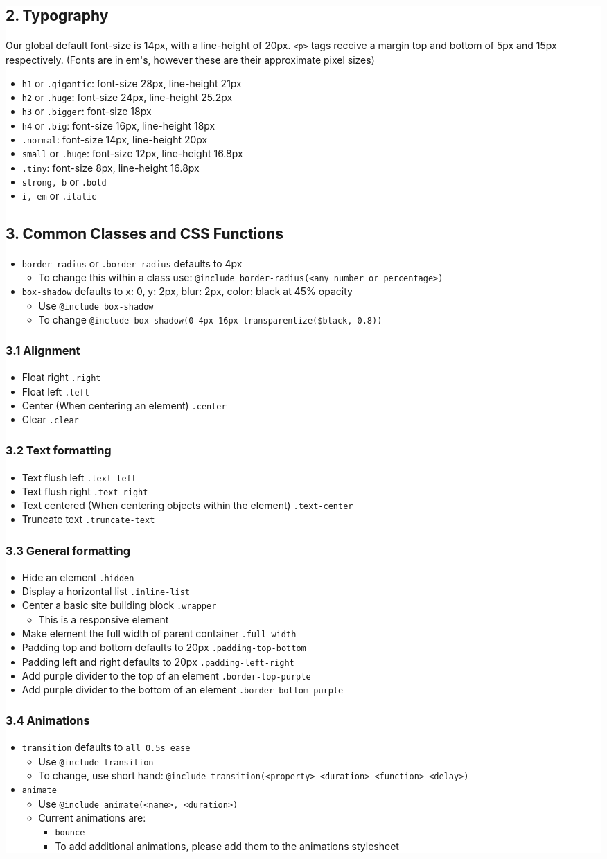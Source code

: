 ## 2. Typography
Our global default font-size is 14px, with a line-height of 20px. `<p>` tags receive a margin top and bottom of 5px and 15px respectively. (Fonts are in em's, however these are their approximate pixel sizes)
* `h1` or `.gigantic`: font-size 28px, line-height 21px
* `h2` or `.huge`: font-size 24px, line-height 25.2px
* `h3` or `.bigger`: font-size 18px
* `h4` or `.big`: font-size 16px, line-height 18px
* `.normal`: font-size 14px, line-height 20px
* `small` or `.huge`: font-size 12px, line-height 16.8px
* `.tiny`: font-size 8px, line-height 16.8px
* `strong, b` or `.bold`
* `i, em` or `.italic`

## 3. Common Classes and CSS Functions
* `border-radius` or `.border-radius` defaults to 4px
  * To change this within a class use: `@include border-radius(<any number or percentage>)`
* `box-shadow` defaults to x: 0, y: 2px, blur: 2px, color: black at 45% opacity
  * Use `@include box-shadow`
  * To change `@include box-shadow(0 4px 16px transparentize($black, 0.8))`

### 3.1 Alignment
* Float right `.right`
* Float left `.left`
* Center (When centering an element) `.center`
* Clear `.clear`

### 3.2 Text formatting
* Text flush left `.text-left`
* Text flush right `.text-right`
* Text centered (When centering objects within the element) `.text-center`
* Truncate text `.truncate-text`

### 3.3 General formatting
* Hide an element `.hidden`
* Display a horizontal list `.inline-list`
* Center a basic site building block `.wrapper`
  * This is a responsive element
* Make element the full width of parent container `.full-width`
* Padding top and bottom defaults to 20px `.padding-top-bottom`
* Padding left and right defaults to 20px `.padding-left-right`
* Add purple divider to the top of an element `.border-top-purple`
* Add purple divider to the bottom of an element `.border-bottom-purple`

### 3.4 Animations
* `transition` defaults to `all 0.5s ease`
  * Use `@include transition`
  * To change, use short hand: `@include transition(<property> <duration> <function> <delay>)`
* `animate`
  * Use `@include animate(<name>, <duration>)`
  * Current animations are:
    * `bounce`
    * To add additional animations, please add them to the animations stylesheet
